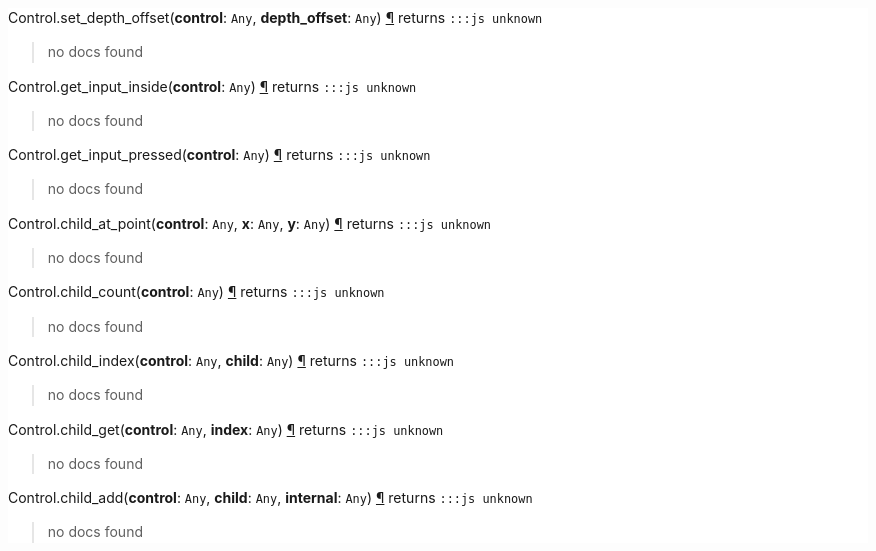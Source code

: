 <endpoint module="luxe: ui/control" class="Control" signature="set_depth_offset(control : Any, depth_offset : Any)"></endpoint>
<signature id="Control.set_depth_offset+2">Control.set_depth_offset(**control**: `Any`, **depth_offset**: `Any`)
<a class="headerlink" href="#Control.set_depth_offset+2" title="Permanent link">¶</a></signature>
<span class='api_ret'>returns</span> `:::js unknown`
> no docs found   

<endpoint module="luxe: ui/control" class="Control" signature="get_input_inside(control : Any)"></endpoint>
<signature id="Control.get_input_inside">Control.get_input_inside(**control**: `Any`)
<a class="headerlink" href="#Control.get_input_inside" title="Permanent link">¶</a></signature>
<span class='api_ret'>returns</span> `:::js unknown`
> no docs found   

<endpoint module="luxe: ui/control" class="Control" signature="get_input_pressed(control : Any)"></endpoint>
<signature id="Control.get_input_pressed">Control.get_input_pressed(**control**: `Any`)
<a class="headerlink" href="#Control.get_input_pressed" title="Permanent link">¶</a></signature>
<span class='api_ret'>returns</span> `:::js unknown`
> no docs found   

<endpoint module="luxe: ui/control" class="Control" signature="child_at_point(control : Any, x : Any, y : Any)"></endpoint>
<signature id="Control.child_at_point+3">Control.child_at_point(**control**: `Any`, **x**: `Any`, **y**: `Any`)
<a class="headerlink" href="#Control.child_at_point+3" title="Permanent link">¶</a></signature>
<span class='api_ret'>returns</span> `:::js unknown`
> no docs found   

<endpoint module="luxe: ui/control" class="Control" signature="child_count(control : Any)"></endpoint>
<signature id="Control.child_count">Control.child_count(**control**: `Any`)
<a class="headerlink" href="#Control.child_count" title="Permanent link">¶</a></signature>
<span class='api_ret'>returns</span> `:::js unknown`
> no docs found   

<endpoint module="luxe: ui/control" class="Control" signature="child_index(control : Any, child : Any)"></endpoint>
<signature id="Control.child_index+2">Control.child_index(**control**: `Any`, **child**: `Any`)
<a class="headerlink" href="#Control.child_index+2" title="Permanent link">¶</a></signature>
<span class='api_ret'>returns</span> `:::js unknown`
> no docs found   

<endpoint module="luxe: ui/control" class="Control" signature="child_get(control : Any, index : Any)"></endpoint>
<signature id="Control.child_get+2">Control.child_get(**control**: `Any`, **index**: `Any`)
<a class="headerlink" href="#Control.child_get+2" title="Permanent link">¶</a></signature>
<span class='api_ret'>returns</span> `:::js unknown`
> no docs found   

<endpoint module="luxe: ui/control" class="Control" signature="child_add(control : Any, child : Any, internal : Any)"></endpoint>
<signature id="Control.child_add+3">Control.child_add(**control**: `Any`, **child**: `Any`, **internal**: `Any`)
<a class="headerlink" href="#Control.child_add+3" title="Permanent link">¶</a></signature>
<span class='api_ret'>returns</span> `:::js unknown`
> no docs found   
